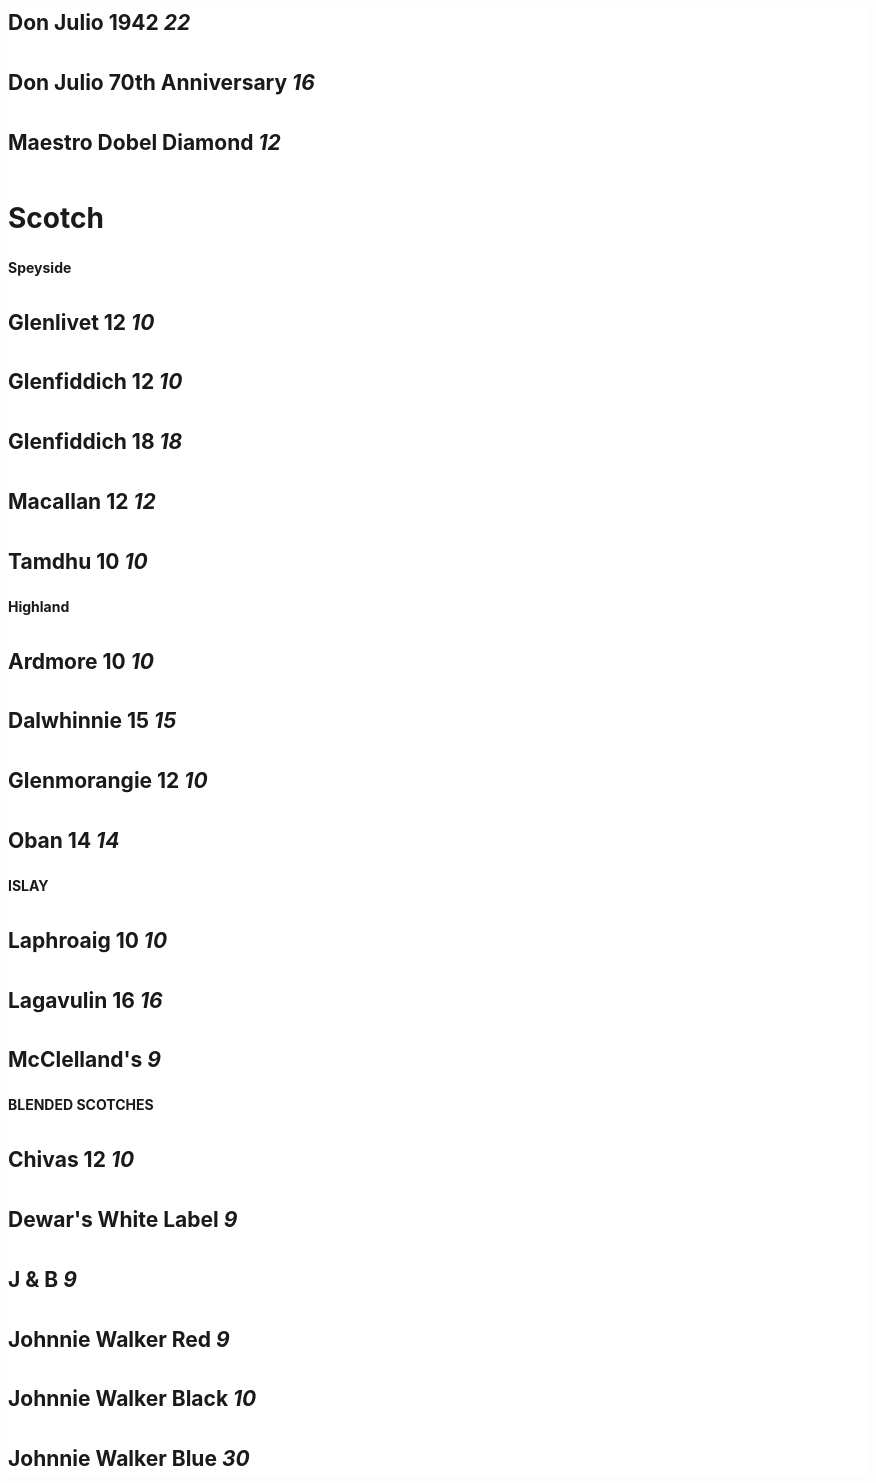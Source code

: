 ## Don Julio 1942 *22*
## Don Julio 70th Anniversary *16*
## Maestro Dobel Diamond *12*


# Scotch

#### Speyside

## Glenlivet 12 *10*
## Glenfiddich 12 *10*
## Glenfiddich 18 *18*
## Macallan 12 *12*
## Tamdhu 10 *10*

#### Highland

## Ardmore 10 *10*
## Dalwhinnie 15 *15*
## Glenmorangie 12 *10*
## Oban 14 *14*

#### ISLAY

## Laphroaig 10 *10*
## Lagavulin 16 *16*
## McClelland's *9*

#### BLENDED SCOTCHES

## Chivas 12 *10*
## Dewar's White Label *9*
## J & B *9* 
## Johnnie Walker Red *9*
## Johnnie Walker Black *10*
## Johnnie Walker Blue *30*
